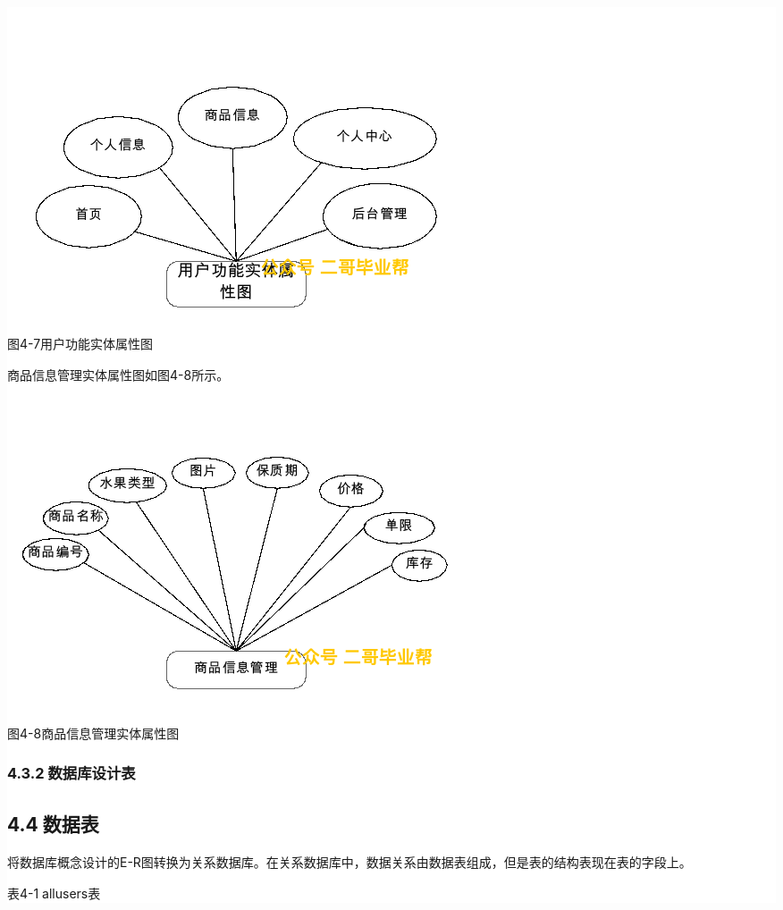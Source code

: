![](/md/blog.010.png)

图4-7用户功能实体属性图

商品信息管理实体属性图如图4-8所示。

![](/md/blog.011.png)

图4-8商品信息管理实体属性图

### 4.3.2 数据库设计表
## 4.4 数据表
将数据库概念设计的E-R图转换为关系数据库。在关系数据库中，数据关系由数据表组成，但是表的结构表现在表的字段上。

表4-1 allusers表
